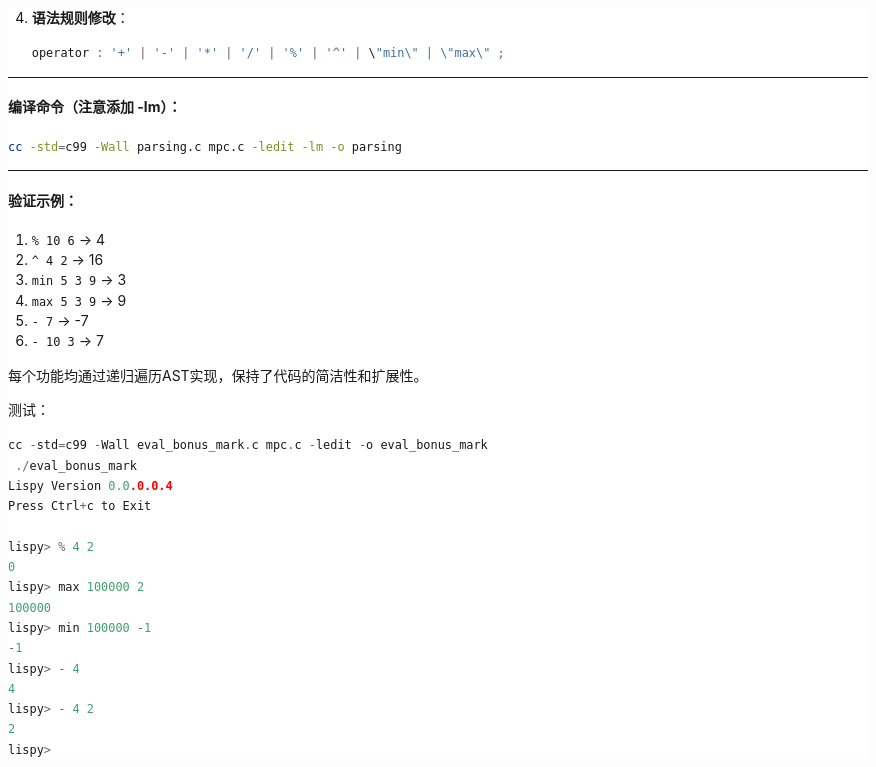 4. **语法规则修改**：
   ```c
   operator : '+' | '-' | '*' | '/' | '%' | '^' | \"min\" | \"max\" ;
   ```

---

#### 编译命令（注意添加 -lm）：
```bash
cc -std=c99 -Wall parsing.c mpc.c -ledit -lm -o parsing
```

---

#### 验证示例：
1. `% 10 6` → 4
2. `^ 4 2` → 16
3. `min 5 3 9` → 3
4. `max 5 3 9` → 9
5. `- 7` → -7
6. `- 10 3` → 7

每个功能均通过递归遍历AST实现，保持了代码的简洁性和扩展性。

测试：

```c
cc -std=c99 -Wall eval_bonus_mark.c mpc.c -ledit -o eval_bonus_mark
 ./eval_bonus_mark 
Lispy Version 0.0.0.0.4
Press Ctrl+c to Exit

lispy> % 4 2
0
lispy> max 100000 2
100000
lispy> min 100000 -1
-1
lispy> - 4 
4
lispy> - 4 2
2
lispy> 
```

